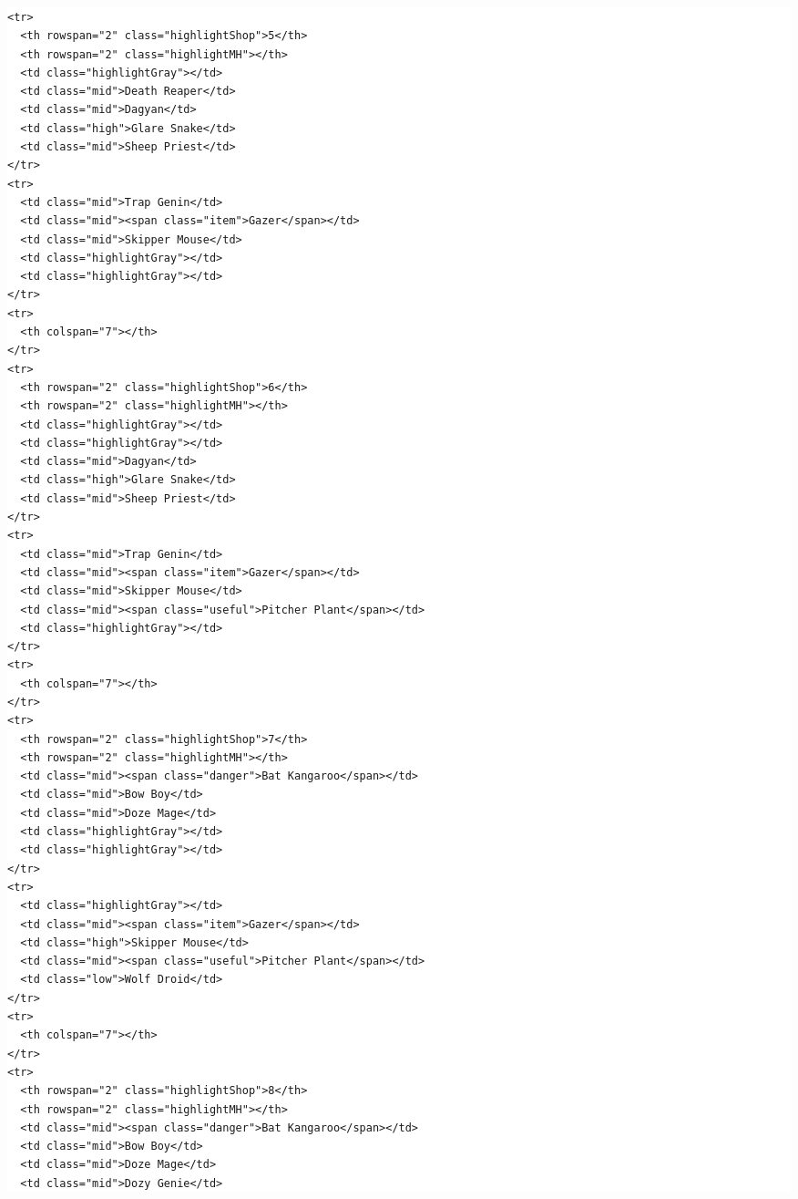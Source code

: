     <tr>
      <th rowspan="2" class="highlightShop">5</th>
      <th rowspan="2" class="highlightMH"></th>
      <td class="highlightGray"></td>
      <td class="mid">Death Reaper</td>
      <td class="mid">Dagyan</td>
      <td class="high">Glare Snake</td>
      <td class="mid">Sheep Priest</td>
    </tr>
    <tr>
      <td class="mid">Trap Genin</td>
      <td class="mid"><span class="item">Gazer</span></td>
      <td class="mid">Skipper Mouse</td>
      <td class="highlightGray"></td>
      <td class="highlightGray"></td>
    </tr>
    <tr>
      <th colspan="7"></th>
    </tr>
    <tr>
      <th rowspan="2" class="highlightShop">6</th>
      <th rowspan="2" class="highlightMH"></th>
      <td class="highlightGray"></td>
      <td class="highlightGray"></td>
      <td class="mid">Dagyan</td>
      <td class="high">Glare Snake</td>
      <td class="mid">Sheep Priest</td>
    </tr>
    <tr>
      <td class="mid">Trap Genin</td>
      <td class="mid"><span class="item">Gazer</span></td>
      <td class="mid">Skipper Mouse</td>
      <td class="mid"><span class="useful">Pitcher Plant</span></td>
      <td class="highlightGray"></td>
    </tr>
    <tr>
      <th colspan="7"></th>
    </tr>
    <tr>
      <th rowspan="2" class="highlightShop">7</th>
      <th rowspan="2" class="highlightMH"></th>
      <td class="mid"><span class="danger">Bat Kangaroo</span></td>
      <td class="mid">Bow Boy</td>
      <td class="mid">Doze Mage</td>
      <td class="highlightGray"></td>
      <td class="highlightGray"></td>
    </tr>
    <tr>
      <td class="highlightGray"></td>
      <td class="mid"><span class="item">Gazer</span></td>
      <td class="high">Skipper Mouse</td>
      <td class="mid"><span class="useful">Pitcher Plant</span></td>
      <td class="low">Wolf Droid</td>
    </tr>
    <tr>
      <th colspan="7"></th>
    </tr>
    <tr>
      <th rowspan="2" class="highlightShop">8</th>
      <th rowspan="2" class="highlightMH"></th>
      <td class="mid"><span class="danger">Bat Kangaroo</span></td>
      <td class="mid">Bow Boy</td>
      <td class="mid">Doze Mage</td>
      <td class="mid">Dozy Genie</td>